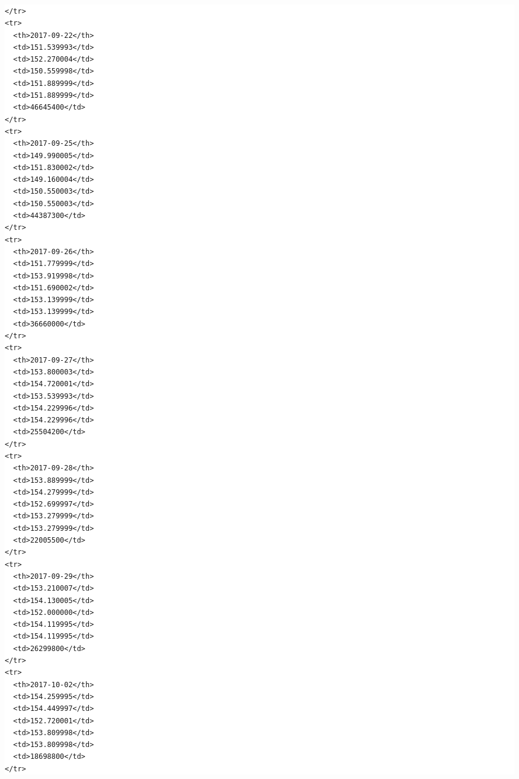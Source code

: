     </tr>
    <tr>
      <th>2017-09-22</th>
      <td>151.539993</td>
      <td>152.270004</td>
      <td>150.559998</td>
      <td>151.889999</td>
      <td>151.889999</td>
      <td>46645400</td>
    </tr>
    <tr>
      <th>2017-09-25</th>
      <td>149.990005</td>
      <td>151.830002</td>
      <td>149.160004</td>
      <td>150.550003</td>
      <td>150.550003</td>
      <td>44387300</td>
    </tr>
    <tr>
      <th>2017-09-26</th>
      <td>151.779999</td>
      <td>153.919998</td>
      <td>151.690002</td>
      <td>153.139999</td>
      <td>153.139999</td>
      <td>36660000</td>
    </tr>
    <tr>
      <th>2017-09-27</th>
      <td>153.800003</td>
      <td>154.720001</td>
      <td>153.539993</td>
      <td>154.229996</td>
      <td>154.229996</td>
      <td>25504200</td>
    </tr>
    <tr>
      <th>2017-09-28</th>
      <td>153.889999</td>
      <td>154.279999</td>
      <td>152.699997</td>
      <td>153.279999</td>
      <td>153.279999</td>
      <td>22005500</td>
    </tr>
    <tr>
      <th>2017-09-29</th>
      <td>153.210007</td>
      <td>154.130005</td>
      <td>152.000000</td>
      <td>154.119995</td>
      <td>154.119995</td>
      <td>26299800</td>
    </tr>
    <tr>
      <th>2017-10-02</th>
      <td>154.259995</td>
      <td>154.449997</td>
      <td>152.720001</td>
      <td>153.809998</td>
      <td>153.809998</td>
      <td>18698800</td>
    </tr>